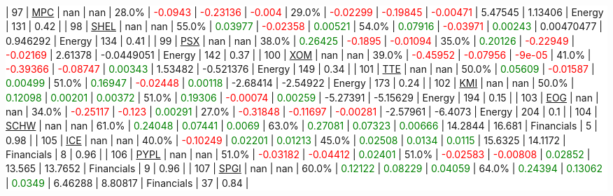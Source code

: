 |  97 | [MPC](https://finance.yahoo.com/quote/MPC/financials)     |                 nan |                     nan | 28.0%                  | <span style="color: red;"> -0.0943 </span>   | <span style="color: red;"> -0.23136 </span>  | <span style="color: red;"> -0.004 </span>    | 29.0%                  | <span style="color: red;"> -0.02299 </span>  | <span style="color: red;"> -0.19845 </span>  | <span style="color: red;"> -0.00471 </span>  |           5.47545    |   1.13406   | Energy                 |    131 |           0.42 |
|  98 | [SHEL](https://finance.yahoo.com/quote/SHEL/financials)   |                 nan |                     nan | 55.0%                  | <span style="color: green;"> 0.03977 </span> | <span style="color: red;"> -0.02358 </span>  | <span style="color: green;"> 0.00521 </span> | 54.0%                  | <span style="color: green;"> 0.07916 </span> | <span style="color: red;"> -0.03971 </span>  | <span style="color: green;"> 0.00243 </span> |           0.00470477 |   0.946292  | Energy                 |    134 |           0.41 |
|  99 | [PSX](https://finance.yahoo.com/quote/PSX/financials)     |                 nan |                     nan | 38.0%                  | <span style="color: green;"> 0.26425 </span> | <span style="color: red;"> -0.1895 </span>   | <span style="color: red;"> -0.01094 </span>  | 35.0%                  | <span style="color: green;"> 0.20126 </span> | <span style="color: red;"> -0.22949 </span>  | <span style="color: red;"> -0.02169 </span>  |           2.61378    |  -0.0449051 | Energy                 |    142 |           0.37 |
| 100 | [XOM](https://finance.yahoo.com/quote/XOM/financials)     |                 nan |                     nan | 39.0%                  | <span style="color: red;"> -0.45952 </span>  | <span style="color: red;"> -0.07956 </span>  | <span style="color: red;"> -9e-05 </span>    | 41.0%                  | <span style="color: red;"> -0.39366 </span>  | <span style="color: red;"> -0.08747 </span>  | <span style="color: green;"> 0.00343 </span> |           1.53482    |  -0.521376  | Energy                 |    149 |           0.34 |
| 101 | [TTE](https://finance.yahoo.com/quote/TTE/financials)     |                 nan |                     nan | 50.0%                  | <span style="color: green;"> 0.05609 </span> | <span style="color: red;"> -0.01587 </span>  | <span style="color: green;"> 0.00499 </span> | 51.0%                  | <span style="color: green;"> 0.16947 </span> | <span style="color: red;"> -0.02448 </span>  | <span style="color: green;"> 0.00118 </span> |          -2.68414    |  -2.54922   | Energy                 |    173 |           0.24 |
| 102 | [KMI](https://finance.yahoo.com/quote/KMI/financials)     |                 nan |                     nan | 50.0%                  | <span style="color: green;"> 0.12098 </span> | <span style="color: green;"> 0.00201 </span> | <span style="color: green;"> 0.00372 </span> | 51.0%                  | <span style="color: green;"> 0.19306 </span> | <span style="color: red;"> -0.00074 </span>  | <span style="color: green;"> 0.00259 </span> |          -5.27391    |  -5.15629   | Energy                 |    194 |           0.15 |
| 103 | [EOG](https://finance.yahoo.com/quote/EOG/financials)     |                 nan |                     nan | 34.0%                  | <span style="color: red;"> -0.25117 </span>  | <span style="color: red;"> -0.123 </span>    | <span style="color: green;"> 0.00291 </span> | 27.0%                  | <span style="color: red;"> -0.31848 </span>  | <span style="color: red;"> -0.11697 </span>  | <span style="color: red;"> -0.00281 </span>  |          -2.57961    |  -6.4073    | Energy                 |    204 |           0.1  |
| 104 | [SCHW](https://finance.yahoo.com/quote/SCHW/financials)   |                 nan |                     nan | 61.0%                  | <span style="color: green;"> 0.24048 </span> | <span style="color: green;"> 0.07441 </span> | <span style="color: green;"> 0.0069 </span>  | 63.0%                  | <span style="color: green;"> 0.27081 </span> | <span style="color: green;"> 0.07323 </span> | <span style="color: green;"> 0.00666 </span> |          14.2844     |  16.681     | Financials             |      5 |           0.98 |
| 105 | [ICE](https://finance.yahoo.com/quote/ICE/financials)     |                 nan |                     nan | 40.0%                  | <span style="color: red;"> -0.10249 </span>  | <span style="color: green;"> 0.02201 </span> | <span style="color: green;"> 0.01213 </span> | 45.0%                  | <span style="color: green;"> 0.02508 </span> | <span style="color: green;"> 0.0134 </span>  | <span style="color: green;"> 0.0115 </span>  |          15.6325     |  14.1172    | Financials             |      8 |           0.96 |
| 106 | [PYPL](https://finance.yahoo.com/quote/PYPL/financials)   |                 nan |                     nan | 51.0%                  | <span style="color: red;"> -0.03182 </span>  | <span style="color: red;"> -0.04412 </span>  | <span style="color: green;"> 0.02401 </span> | 51.0%                  | <span style="color: red;"> -0.02583 </span>  | <span style="color: red;"> -0.00808 </span>  | <span style="color: green;"> 0.02852 </span> |          13.565      |  13.7652    | Financials             |      9 |           0.96 |
| 107 | [SPGI](https://finance.yahoo.com/quote/SPGI/financials)   |                 nan |                     nan | 60.0%                  | <span style="color: green;"> 0.12122 </span> | <span style="color: green;"> 0.08229 </span> | <span style="color: green;"> 0.04059 </span> | 64.0%                  | <span style="color: green;"> 0.24394 </span> | <span style="color: green;"> 0.13062 </span> | <span style="color: green;"> 0.0349 </span>  |           6.46288    |   8.80817   | Financials             |     37 |           0.84 |